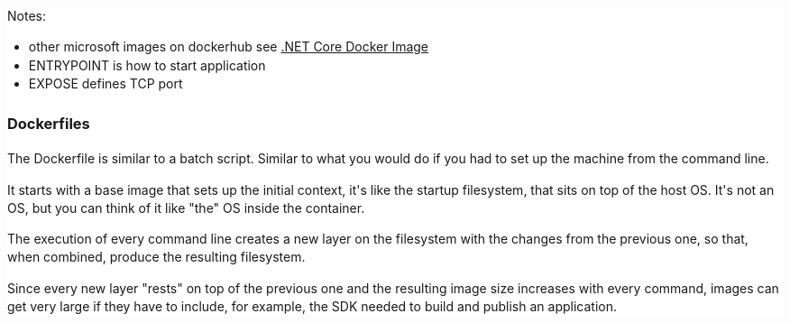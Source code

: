 Notes:

* other microsoft images on dockerhub see [.NET Core Docker Image](https://hub.docker.com/_/microsoft-dotnet-core/)
* ENTRYPOINT is how to start application
* EXPOSE defines TCP port

### Dockerfiles

The Dockerfile is similar to a batch script. Similar to what
you would do if you had to set up the machine from the
command line.

It starts with a base image that sets up the initial
context, it's like the startup filesystem, that sits on top
of the host OS. It's not an OS, but you can think of it like
"the" OS inside the container.

The execution of every command line creates a new layer on
the filesystem with the changes from the previous one, so
that, when combined, produce the resulting filesystem.

Since every new layer "rests" on top of the previous one and
the resulting image size increases with every command,
images can get very large if they have to include, for
example, the SDK needed to build and publish an application.














